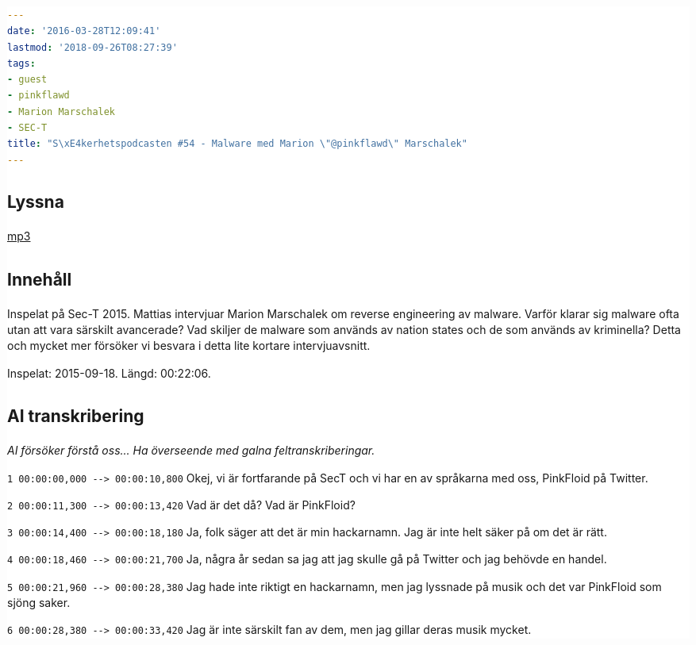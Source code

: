 ```yaml
---
date: '2016-03-28T12:09:41'
lastmod: '2018-09-26T08:27:39'
tags:
- guest
- pinkflawd
- Marion Marschalek
- SEC-T
title: "S\xE4kerhetspodcasten #54 - Malware med Marion \"@pinkflawd\" Marschalek"
---
```

## Lyssna

[mp3](http://traffic.libsyn.com/sakerhetspodcasten/0x08_Sec-T_Pinkflawd.mp3)

## Innehåll

Inspelat på Sec-T 2015. Mattias intervjuar Marion Marschalek om reverse engineering
av malware. Varför klarar sig malware ofta utan att vara särskilt avancerade? Vad
skiljer de malware som används av nation states och de som används av kriminella?
Detta och mycket mer försöker vi besvara i detta lite kortare intervjuavsnitt.

Inspelat: 2015-09-18. Längd: 00:22:06.

## AI transkribering

_AI försöker förstå oss... Ha överseende med galna feltranskriberingar._

`1 00:00:00,000 --> 00:00:10,800`
Okej, vi är fortfarande på SecT och vi har en av språkarna med oss, PinkFloid på Twitter.



`2 00:00:11,300 --> 00:00:13,420`
Vad är det då? Vad är PinkFloid?



`3 00:00:14,400 --> 00:00:18,180`
Ja, folk säger att det är min hackarnamn. Jag är inte helt säker på om det är rätt.



`4 00:00:18,460 --> 00:00:21,700`
Ja, några år sedan sa jag att jag skulle gå på Twitter och jag behövde en handel.



`5 00:00:21,960 --> 00:00:28,380`
Jag hade inte riktigt en hackarnamn, men jag lyssnade på musik och det var PinkFloid som sjöng saker.



`6 00:00:28,380 --> 00:00:33,420`
Jag är inte särskilt fan av dem, men jag gillar deras musik mycket.
